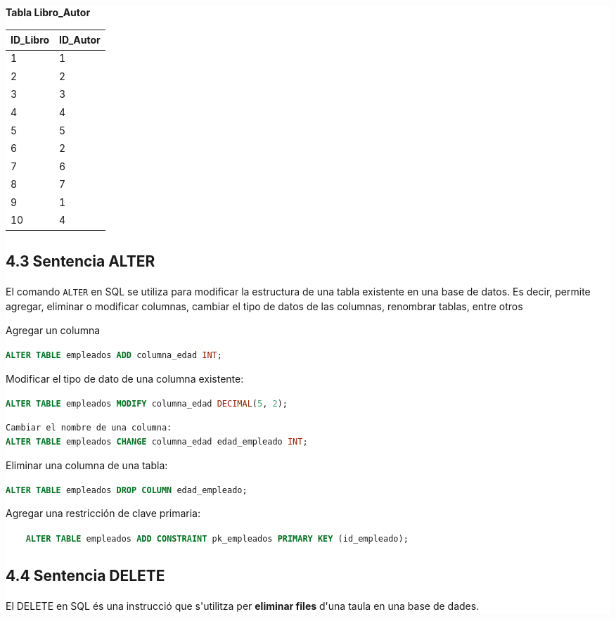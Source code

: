 **Tabla Libro_Autor**

| ID_Libro | ID_Autor |
| -------- | -------- |
| 1        | 1        |
| 2        | 2        |
| 3        | 3        |
| 4        | 4        |
| 5        | 5        |
| 6        | 2        |
| 7        | 6        |
| 8        | 7        |
| 9        | 1        |
| 10       | 4        |

## 4.3 Sentencia ALTER

El comando ``ALTER`` en SQL se utiliza para modificar la estructura de una tabla existente en una base de datos. Es decir, permite agregar, eliminar o modificar columnas, cambiar el tipo de datos de las columnas, renombrar tablas, entre otros

Agregar un columna

```SQL
ALTER TABLE empleados ADD columna_edad INT;
```
Modificar el tipo de dato de una columna existente:
```SQL
ALTER TABLE empleados MODIFY columna_edad DECIMAL(5, 2);
```
```SQL
Cambiar el nombre de una columna:
ALTER TABLE empleados CHANGE columna_edad edad_empleado INT;
```
Eliminar una columna de una tabla:
```SQL
ALTER TABLE empleados DROP COLUMN edad_empleado;
```
Agregar una restricción de clave primaria:
```SQL
	ALTER TABLE empleados ADD CONSTRAINT pk_empleados PRIMARY KEY (id_empleado);
```

## 4.4 Sentencia DELETE

El DELETE en SQL és una instrucció que s'utilitza per **eliminar files** d'una taula en una base de dades.
